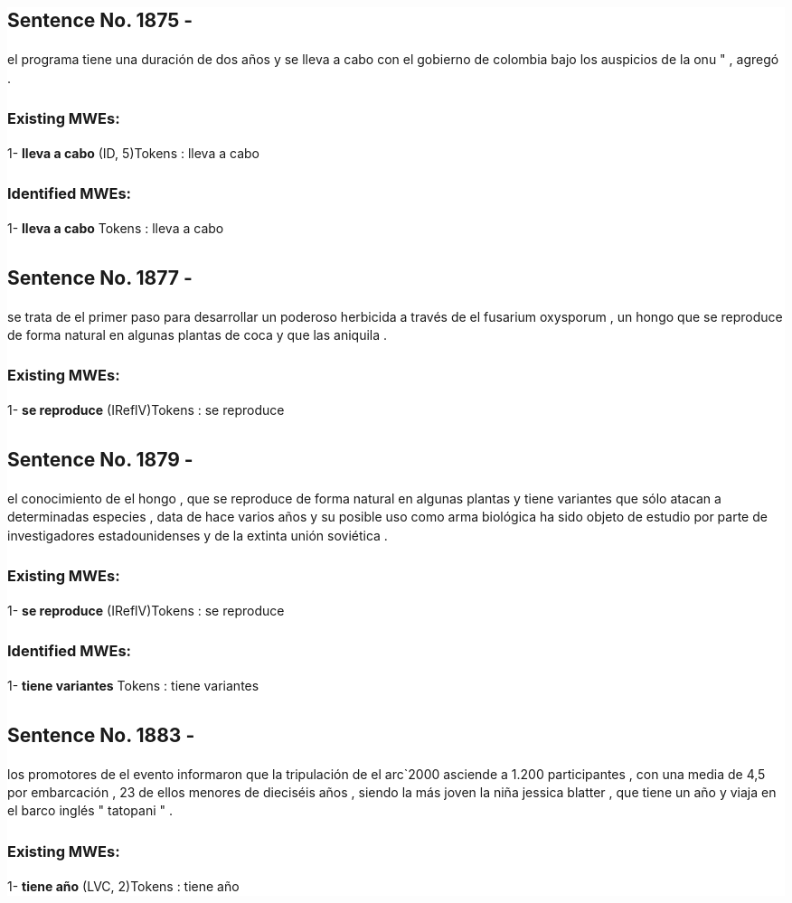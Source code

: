 ## Sentence No. 1875 - 
el programa tiene una duración de dos años y se lleva a cabo con el gobierno de colombia bajo los auspicios de la onu " , agregó . 
### Existing MWEs: 
1- **lleva a cabo** (ID, 5)Tokens : 
lleva
a
cabo

### Identified MWEs: 
1- **lleva a cabo** Tokens : 
lleva
a
cabo

## Sentence No. 1877 - 
se trata de el primer paso para desarrollar un poderoso herbicida a través de el fusarium oxysporum , un hongo que se reproduce de forma natural en algunas plantas de coca y que las aniquila . 
### Existing MWEs: 
1- **se reproduce** (IReflV)Tokens : 
se
reproduce

## Sentence No. 1879 - 
el conocimiento de el hongo , que se reproduce de forma natural en algunas plantas y tiene variantes que sólo atacan a determinadas especies , data de hace varios años y su posible uso como arma biológica ha sido objeto de estudio por parte de investigadores estadounidenses y de la extinta unión soviética . 
### Existing MWEs: 
1- **se reproduce** (IReflV)Tokens : 
se
reproduce

### Identified MWEs: 
1- **tiene variantes** Tokens : 
tiene
variantes

## Sentence No. 1883 - 
los promotores de el evento informaron que la tripulación de el arc`2000 asciende a 1.200 participantes , con una media de 4,5 por embarcación , 23 de ellos menores de dieciséis años , siendo la más joven la niña jessica blatter , que tiene un año y viaja en el barco inglés " tatopani " . 
### Existing MWEs: 
1- **tiene año** (LVC, 2)Tokens : 
tiene
año
